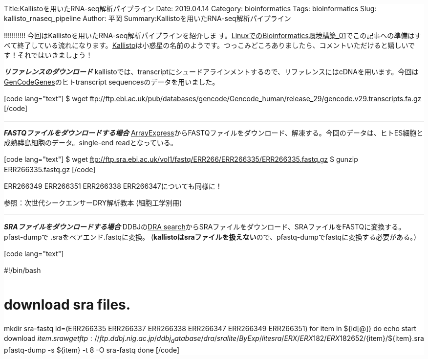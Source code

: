 Title:Kallistoを用いたRNA-seq解析パイプライン
Date: 2019.04.14
Category: bioinformatics
Tags: bioinformatics
Slug: kallisto_rnaseq_pipeline
Author: 平岡
Summary:Kallistoを用いたRNA-seq解析パイプライン

!!!!!!!!!!! 
今回はKallistoを用いたRNA-seq解析パイプラインを紹介しま
す。<a href="https://pythonoum.wordpress.com/2018/10/16/linux%E3%81%A7%E3%81%AEbioinformatics%E7%92%B0%E5%A2%83%E6%A7%8B%E7%AF%89_01/">LinuxでのBioinformatics環境構築_01</a>でこの記事への準備はすべて終了している流れになります。<a href="https://ja.wikipedia.org/wiki/%E3%82%AB%E3%83%AA%E3%82%B9%E3%83%88_(%E5%B0%8F%E6%83%91%E6%98%9F)">Kallisto</a>は小惑星の名前のようです。つっこみどころありましたら、コメントいただけると嬉しいです！それではいきましょう！

<strong><em>リファレンスのダウンロード</em></strong>
kallistoでは、transcriptにシュードアラインメントするので、リファレンスにはcDNAを用います。今回は<a href="https://www.gencodegenes.org/">GenCodeGenes</a>のヒトtranscript sequencesのデータを用いました。

[code lang="text"]
$ wget ftp://ftp.ebi.ac.uk/pub/databases/gencode/Gencode_human/release_29/gencode.v29.transcripts.fa.gz
[/code]

<hr />

<strong><em>FASTQファイルをダウンロードする場合</em></strong>
<a href="https://www.ebi.ac.uk/arrayexpress/">ArrayExpress</a>からFASTQファイルをダウンロード、解凍する。今回のデータは、ヒトES細胞と成熟膵島細胞のデータ。single-end readとなっている。

[code lang="text"]
$ wget ftp://ftp.sra.ebi.ac.uk/vol1/fastq/ERR266/ERR266335/ERR266335.fastq.gz
$ gunzip ERR266335.fastq.gz
[/code]

ERR266349 ERR266351 ERR266338 ERR266347についても同様に！

参照：次世代シークエンサーDRY解析教本 (細胞工学別冊)

<hr />

<strong><em>SRAファイルをダウンロードする場合</em></strong>
DDBJの<a href="https://ddbj.nig.ac.jp/DRASearch/">DRA search</a>からSRAファイルをダウンロード、SRAファイルをFASTQに変換する。pfast-dumpで .sraをペアエンド.fastqに変換。 (<strong>kallistoはsraファイルを扱えない</strong>ので、pfastq-dumpでfastqに変換する必要がある。）

[code lang="text"]

#!/bin/bash
# download sra files.
mkdir sra-fastq
id=(ERR266335 ERR266337 ERR266338 ERR266347 ERR266349 ERR266351)
for item in ${id[@]}
do
echo start download ${item}.sra
wget ftp://ftp.ddbj.nig.ac.jp/ddbj_database/dra/sralite/ByExp/litesra/ERX/ERX182/ERX182652/${item}/${item}.sra
pfastq-dump -s ${item} -t 8 -O sra-fastq
done
[/code]
